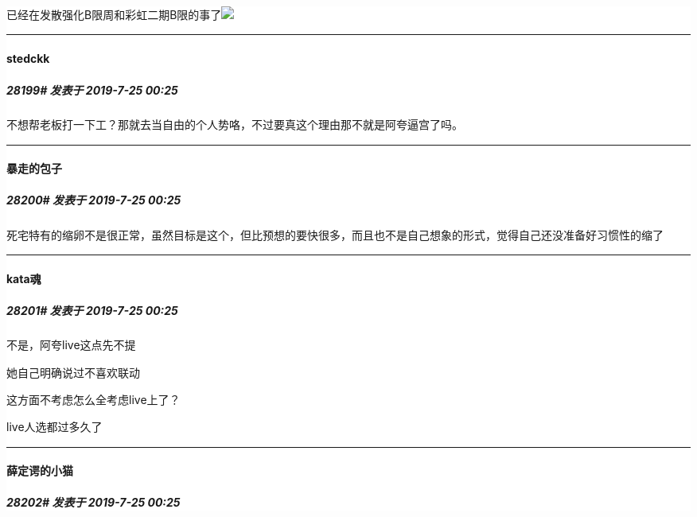 


已经在发散强化B限周和彩虹二期B限的事了<img src="https://static.saraba1st.com/image/smiley/face2017/068.png" referrerpolicy="no-referrer">







-----

####  stedckk  
##### 28199#       发表于 2019-7-25 00:25




不想帮老板打一下工？那就去当自由的个人势咯，不过要真这个理由那不就是阿夸逼宫了吗。







-----

####  暴走的包子  
##### 28200#       发表于 2019-7-25 00:25




死宅特有的缩卵不是很正常，虽然目标是这个，但比预想的要快很多，而且也不是自己想象的形式，觉得自己还没准备好习惯性的缩了







-----

####  kata魂  
##### 28201#       发表于 2019-7-25 00:25




不是，阿夸live这点先不提

她自己明确说过不喜欢联动

这方面不考虑怎么全考虑live上了？

live人选都过多久了







-----

####  薛定谔的小猫  
##### 28202#       发表于 2019-7-25 00:25
